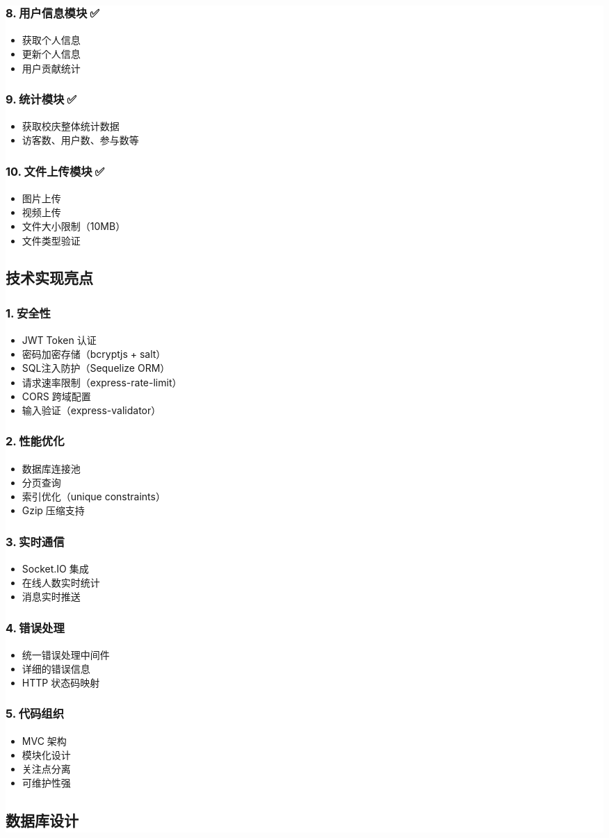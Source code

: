 ### 8. 用户信息模块 ✅
- 获取个人信息
- 更新个人信息
- 用户贡献统计

### 9. 统计模块 ✅
- 获取校庆整体统计数据
- 访客数、用户数、参与数等

### 10. 文件上传模块 ✅
- 图片上传
- 视频上传
- 文件大小限制（10MB）
- 文件类型验证

## 技术实现亮点

### 1. 安全性
- JWT Token 认证
- 密码加密存储（bcryptjs + salt）
- SQL注入防护（Sequelize ORM）
- 请求速率限制（express-rate-limit）
- CORS 跨域配置
- 输入验证（express-validator）

### 2. 性能优化
- 数据库连接池
- 分页查询
- 索引优化（unique constraints）
- Gzip 压缩支持

### 3. 实时通信
- Socket.IO 集成
- 在线人数实时统计
- 消息实时推送

### 4. 错误处理
- 统一错误处理中间件
- 详细的错误信息
- HTTP 状态码映射

### 5. 代码组织
- MVC 架构
- 模块化设计
- 关注点分离
- 可维护性强

## 数据库设计
